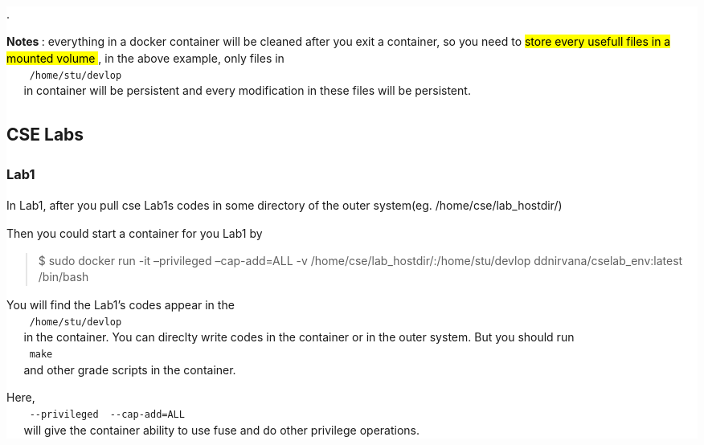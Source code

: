    .
  </p>
  <p>
   <strong>
    Notes
   </strong>
   : everything in a docker container will be cleaned after you exit a container, so you need to
   <mark>
    store every usefull files in a mounted volume
   </mark>
   , in the above example, only files in
   <code>
    /home/stu/devlop
   </code>
   in container will be persistent and every modification in these files will be persistent.
  </p>
  <h2 id="cse-labs">
   CSE Labs
  </h2>
  <h3 id="lab1">
   Lab1
  </h3>
  <p>
   In Lab1, after you pull cse Lab1s codes in some directory of the outer system(eg. /home/cse/lab_hostdir/)
  </p>
  <p>
   Then you could start a container for you Lab1 by
  </p>
  <blockquote>
   <p>
    $ sudo docker run -it  –privileged  –cap-add=ALL -v /home/cse/lab_hostdir/:/home/stu/devlop ddnirvana/cselab_env:latest /bin/bash
   </p>
  </blockquote>
  <p>
   You will find the Lab1’s codes appear in the
   <code>
    /home/stu/devlop
   </code>
   in the container. You can direclty write codes in the container or in the outer system. But you should run
   <code>
    make
   </code>
   and other grade scripts in the container.
  </p>
  <p>
   Here,
   <code>
    --privileged  --cap-add=ALL
   </code>
   will give the container ability to use fuse and do other privilege operations.
  </p>
 </body>
</html>


